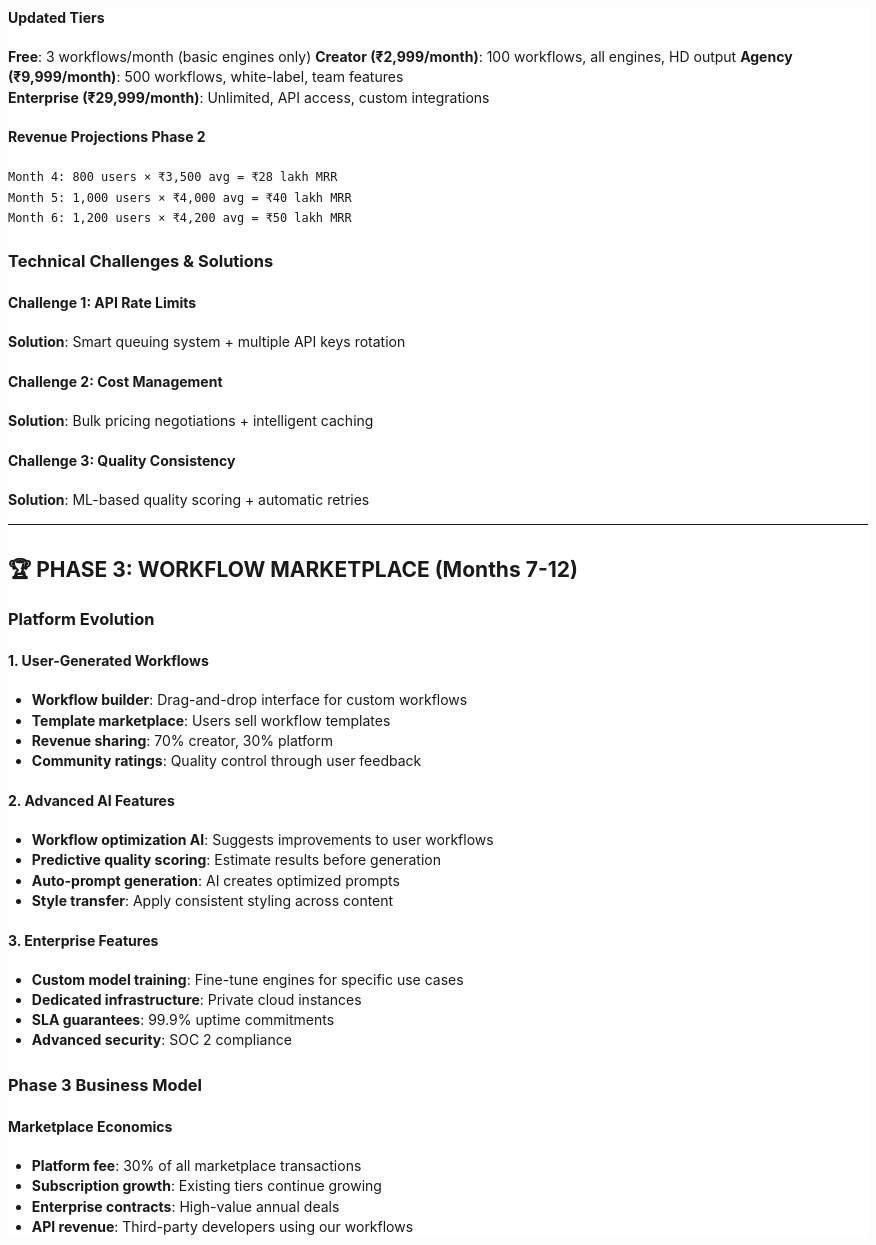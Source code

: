 #### Updated Tiers
**Free**: 3 workflows/month (basic engines only)
**Creator (₹2,999/month)**: 100 workflows, all engines, HD output
**Agency (₹9,999/month)**: 500 workflows, white-label, team features  
**Enterprise (₹29,999/month)**: Unlimited, API access, custom integrations

#### Revenue Projections Phase 2
```
Month 4: 800 users × ₹3,500 avg = ₹28 lakh MRR
Month 5: 1,000 users × ₹4,000 avg = ₹40 lakh MRR
Month 6: 1,200 users × ₹4,200 avg = ₹50 lakh MRR
```

### Technical Challenges & Solutions

#### Challenge 1: API Rate Limits
**Solution**: Smart queuing system + multiple API keys rotation

#### Challenge 2: Cost Management
**Solution**: Bulk pricing negotiations + intelligent caching

#### Challenge 3: Quality Consistency  
**Solution**: ML-based quality scoring + automatic retries

---

## 🏆 PHASE 3: WORKFLOW MARKETPLACE (Months 7-12)

### Platform Evolution

#### 1. User-Generated Workflows
- **Workflow builder**: Drag-and-drop interface for custom workflows
- **Template marketplace**: Users sell workflow templates
- **Revenue sharing**: 70% creator, 30% platform
- **Community ratings**: Quality control through user feedback

#### 2. Advanced AI Features
- **Workflow optimization AI**: Suggests improvements to user workflows
- **Predictive quality scoring**: Estimate results before generation
- **Auto-prompt generation**: AI creates optimized prompts
- **Style transfer**: Apply consistent styling across content

#### 3. Enterprise Features
- **Custom model training**: Fine-tune engines for specific use cases
- **Dedicated infrastructure**: Private cloud instances
- **SLA guarantees**: 99.9% uptime commitments
- **Advanced security**: SOC 2 compliance

### Phase 3 Business Model

#### Marketplace Economics
- **Platform fee**: 30% of all marketplace transactions
- **Subscription growth**: Existing tiers continue growing
- **Enterprise contracts**: High-value annual deals
- **API revenue**: Third-party developers using our workflows
